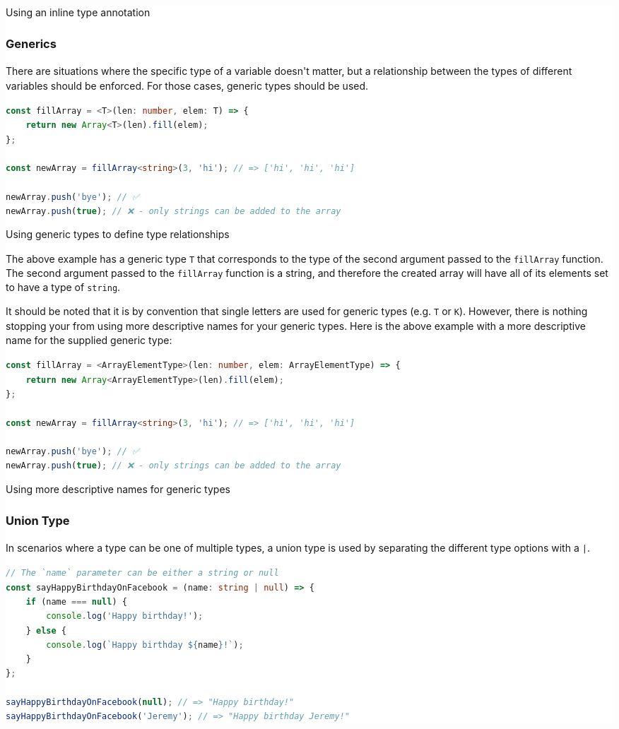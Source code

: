 <span class="caption">Using an inline type annotation</span>

### Generics

There are situations where the specific type of a variable doesn't matter, but a relationship between the types of different variables should be enforced. For those cases, generic types should be used.

```typescript
const fillArray = <T>(len: number, elem: T) => {
    return new Array<T>(len).fill(elem);
};

const newArray = fillArray<string>(3, 'hi'); // => ['hi', 'hi', 'hi']

newArray.push('bye'); // ✅
newArray.push(true); // ❌ - only strings can be added to the array
```

<span class="caption">Using generic types to define type relationships</span>

The above example has a generic type `T` that corresponds to the type of the second argument passed to the `fillArray` function. The second argument passed to the `fillArray` function is a string, and therefore the created array will have all of its elements set to have a type of `string`.

It should be noted that it is by convention that single letters are used for generic types (e.g. `T` or `K`). However, there is nothing stopping your from using more descriptive names for your generic types. Here is the above example with a more descriptive name for the supplied generic type:

```typescript
const fillArray = <ArrayElementType>(len: number, elem: ArrayElementType) => {
    return new Array<ArrayElementType>(len).fill(elem);
};

const newArray = fillArray<string>(3, 'hi'); // => ['hi', 'hi', 'hi']

newArray.push('bye'); // ✅
newArray.push(true); // ❌ - only strings can be added to the array
```

<span class="caption">Using more descriptive names for generic types</span>

### Union Type

In scenarios where a type can be one of multiple types, a union type is used by separating the different type options with a `|`.

```typescript
// The `name` parameter can be either a string or null
const sayHappyBirthdayOnFacebook = (name: string | null) => {
    if (name === null) {
        console.log('Happy birthday!');
    } else {
        console.log(`Happy birthday ${name}!`);
    }
};

sayHappyBirthdayOnFacebook(null); // => "Happy birthday!"
sayHappyBirthdayOnFacebook('Jeremy'); // => "Happy birthday Jeremy!"
```
